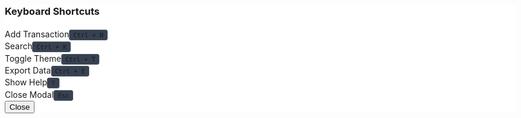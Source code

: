 <!DOCTYPE html>
<html lang="en">
<head>
    <meta charset="UTF-8">
    <meta name="viewport" content="width=device-width, initial-scale=1.0">
    <title>SmartMoney AI v4 - Personal Finance Assistant</title>
    <script src="https://cdn.tailwindcss.com"></script>
    <script src="https://cdn.jsdelivr.net/npm/chart.js"></script>
    <link href="https://cdnjs.cloudflare.com/ajax/libs/font-awesome/6.0.0/css/all.min.css" rel="stylesheet">
    <style>
        @import url('https://fonts.googleapis.com/css2?family=Inter:wght@300;400;500;600;700&display=swap');
        body { font-family: 'Inter', sans-serif; }
        .dark-gradient { background: linear-gradient(135deg, #1e3a8a 0%, #3730a3 50%, #581c87 100%); }
        .glass-effect { backdrop-filter: blur(10px); background: rgba(255, 255, 255, 0.1); }
        .slide-up { animation: slideUp 0.4s ease-out; }
        @keyframes slideUp { from { transform: translateY(20px); opacity: 0; } to { transform: translateY(0); opacity: 1; } }
        .focus-ring:focus { outline: 2px solid #3B82F6; outline-offset: 2px; }
        .kbd { 
            background: #374151; 
            border: 1px solid #4B5563; 
            border-radius: 4px; 
            padding: 2px 6px; 
            font-size: 0.75rem; 
            font-family: monospace; 
        }
        .chart-container { position: relative; height: 200px; }
        .notification { 
            position: fixed; 
            top: 20px; 
            right: 20px; 
            z-index: 1000; 
            transform: translateX(400px); 
            transition: transform 0.3s ease; 
        }
        .notification.show { transform: translateX(0); }
    </style>
</head>
<body class="bg-gray-900 text-white min-h-screen">
    <!-- Keyboard Shortcuts Help -->
    <div id="shortcutsHelp" class="fixed inset-0 bg-black bg-opacity-75 hidden items-center justify-center z-50">
        <div class="bg-gray-800 rounded-xl p-6 max-w-md w-full mx-4">
            <h3 class="text-lg font-semibold mb-4">Keyboard Shortcuts</h3>
            <div class="space-y-2 text-sm">
                <div class="flex justify-between"><span>Add Transaction</span><span class="kbd">Ctrl + N</span></div>
                <div class="flex justify-between"><span>Search</span><span class="kbd">Ctrl + K</span></div>
                <div class="flex justify-between"><span>Toggle Theme</span><span class="kbd">Ctrl + T</span></div>
                <div class="flex justify-between"><span>Export Data</span><span class="kbd">Ctrl + E</span></div>
                <div class="flex justify-between"><span>Show Help</span><span class="kbd">?</span></div>
                <div class="flex justify-between"><span>Close Modal</span><span class="kbd">Esc</span></div>
            </div>
            <button id="closeHelp" class="mt-4 w-full bg-blue-600 hover:bg-blue-700 py-2 rounded-lg transition-all">Close</button>
        </div>
    </div>
    <!-- Header -->
    <header class="dark-gradient shadow-xl">
        <div class="max-w-6xl mx-auto px-6 py-4">
            <div class="flex justify-between items-center">
                <div class="flex items-center space-x-3">